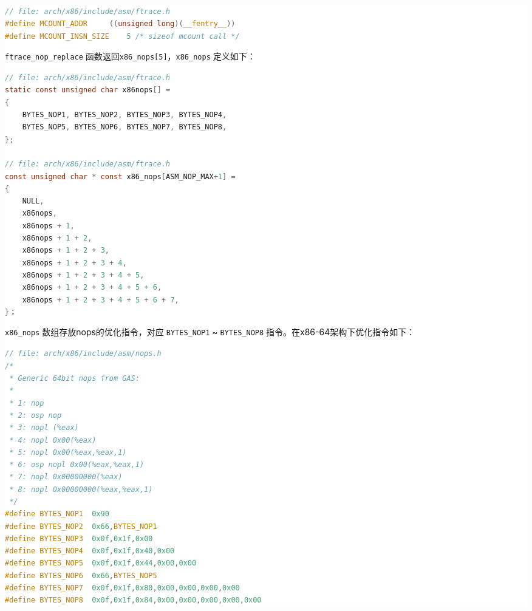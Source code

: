 ```C
// file: arch/x86/include/asm/ftrace.h
#define MCOUNT_ADDR		((unsigned long)(__fentry__))
#define MCOUNT_INSN_SIZE	5 /* sizeof mcount call */
```

`ftrace_nop_replace` 函数返回`x86_nops[5]`，`x86_nops` 定义如下：

```C
// file: arch/x86/include/asm/ftrace.h
static const unsigned char x86nops[] =
{
    BYTES_NOP1, BYTES_NOP2, BYTES_NOP3, BYTES_NOP4,
    BYTES_NOP5, BYTES_NOP6, BYTES_NOP7, BYTES_NOP8,
};

// file: arch/x86/include/asm/ftrace.h
const unsigned char * const x86_nops[ASM_NOP_MAX+1] = 
{
    NULL,
    x86nops,
    x86nops + 1,
    x86nops + 1 + 2,
    x86nops + 1 + 2 + 3,
    x86nops + 1 + 2 + 3 + 4,
    x86nops + 1 + 2 + 3 + 4 + 5,
    x86nops + 1 + 2 + 3 + 4 + 5 + 6,
    x86nops + 1 + 2 + 3 + 4 + 5 + 6 + 7,
}；
```

`x86_nops` 数组存放nops的优化指令，对应 `BYTES_NOP1` ~ `BYTES_NOP8` 指令。在x86-64架构下优化指令如下：

```C
// file: arch/x86/include/asm/nops.h
/*
 * Generic 64bit nops from GAS:
 *
 * 1: nop
 * 2: osp nop
 * 3: nopl (%eax)
 * 4: nopl 0x00(%eax)
 * 5: nopl 0x00(%eax,%eax,1)
 * 6: osp nopl 0x00(%eax,%eax,1)
 * 7: nopl 0x00000000(%eax)
 * 8: nopl 0x00000000(%eax,%eax,1)
 */
#define BYTES_NOP1	0x90
#define BYTES_NOP2	0x66,BYTES_NOP1
#define BYTES_NOP3	0x0f,0x1f,0x00
#define BYTES_NOP4	0x0f,0x1f,0x40,0x00
#define BYTES_NOP5	0x0f,0x1f,0x44,0x00,0x00
#define BYTES_NOP6	0x66,BYTES_NOP5
#define BYTES_NOP7	0x0f,0x1f,0x80,0x00,0x00,0x00,0x00
#define BYTES_NOP8	0x0f,0x1f,0x84,0x00,0x00,0x00,0x00,0x00
```
